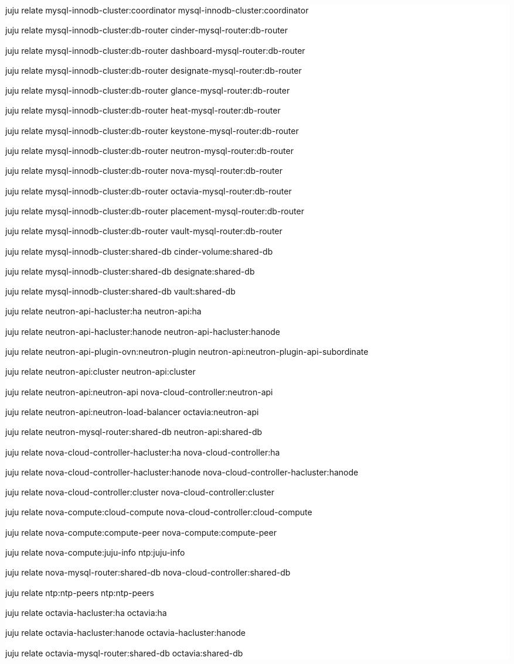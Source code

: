juju relate mysql-innodb-cluster:coordinator mysql-innodb-cluster:coordinator                        

juju relate mysql-innodb-cluster:db-router cinder-mysql-router:db-router                           

juju relate mysql-innodb-cluster:db-router dashboard-mysql-router:db-router                        

juju relate mysql-innodb-cluster:db-router designate-mysql-router:db-router                        

juju relate mysql-innodb-cluster:db-router glance-mysql-router:db-router                           

juju relate mysql-innodb-cluster:db-router heat-mysql-router:db-router                             

juju relate mysql-innodb-cluster:db-router keystone-mysql-router:db-router                         

juju relate mysql-innodb-cluster:db-router neutron-mysql-router:db-router                          

juju relate mysql-innodb-cluster:db-router nova-mysql-router:db-router                             

juju relate mysql-innodb-cluster:db-router octavia-mysql-router:db-router                          

juju relate mysql-innodb-cluster:db-router placement-mysql-router:db-router                        

juju relate mysql-innodb-cluster:db-router vault-mysql-router:db-router                            

juju relate mysql-innodb-cluster:shared-db cinder-volume:shared-db                                 

juju relate mysql-innodb-cluster:shared-db designate:shared-db                                     

juju relate mysql-innodb-cluster:shared-db vault:shared-db                                         

juju relate neutron-api-hacluster:ha neutron-api:ha                                          

juju relate neutron-api-hacluster:hanode neutron-api-hacluster:hanode                            

juju relate neutron-api-plugin-ovn:neutron-plugin neutron-api:neutron-plugin-api-subordinate      

juju relate neutron-api:cluster neutron-api:cluster                                     

juju relate neutron-api:neutron-api nova-cloud-controller:neutron-api                       

juju relate neutron-api:neutron-load-balancer octavia:neutron-api                                     

juju relate neutron-mysql-router:shared-db neutron-api:shared-db                                   

juju relate nova-cloud-controller-hacluster:ha nova-cloud-controller:ha                                

juju relate nova-cloud-controller-hacluster:hanode nova-cloud-controller-hacluster:hanode                  

juju relate nova-cloud-controller:cluster nova-cloud-controller:cluster                           

juju relate nova-compute:cloud-compute nova-cloud-controller:cloud-compute                     

juju relate nova-compute:compute-peer nova-compute:compute-peer                               

juju relate nova-compute:juju-info ntp:juju-info                                           

juju relate nova-mysql-router:shared-db nova-cloud-controller:shared-db                         

juju relate ntp:ntp-peers ntp:ntp-peers                                           

juju relate octavia-hacluster:ha octavia:ha                                              

juju relate octavia-hacluster:hanode octavia-hacluster:hanode                                

juju relate octavia-mysql-router:shared-db octavia:shared-db                                       
